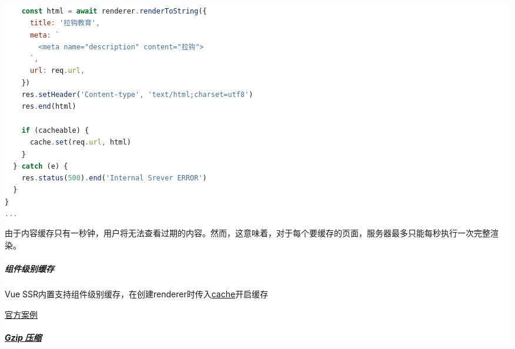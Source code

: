 ```js
    const html = await renderer.renderToString({
      title: '拉钩教育',
      meta: `
        <meta name="description" content="拉钩">
      `,
      url: req.url,
    })
    res.setHeader('Content-type', 'text/html;charset=utf8')
    res.end(html)
    
    if (cacheable) {
      cache.set(req.url, html)
    }
  } catch (e) {
    res.status(500).end('Internal Srever ERROR')
  }
}
...
```

由于内容缓存只有一秒钟，用户将无法查看过期的内容。然而，这意味着，对于每个要缓存的页面，服务器最多只能每秒执行一次完整渲染。

##### 组件级别缓存

Vue SSR内置支持组件级别缓存，在创建renderer时传入[cache](https://ssr.vuejs.org/zh/api/#cache)开启缓存

[官方案例](https://github.com/vuejs/vue-hackernews-2.0)

##### [Gzip 压缩](https://segmentfault.com/a/1190000012571492)